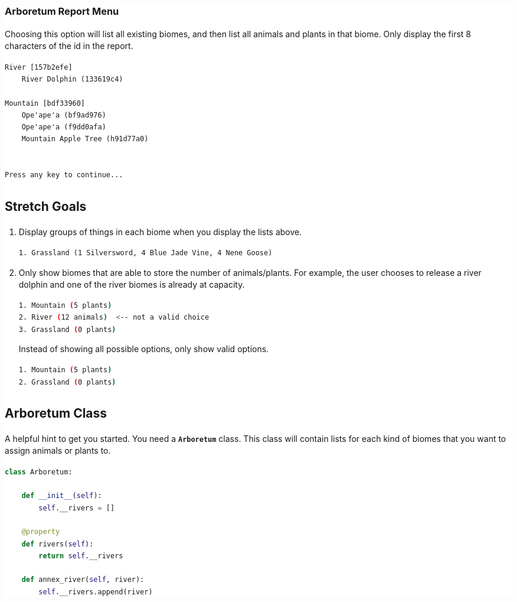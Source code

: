 ### Arboretum Report Menu

Choosing this option will list all existing biomes, and then list all animals and plants in that biome. Only display the first 8 characters of the id in the report.

```html
River [157b2efe]
    River Dolphin (133619c4)

Mountain [bdf33960]
    Ope'ape'a (bf9ad976)
    Ope'ape'a (f9dd0afa)
    Mountain Apple Tree (h91d77a0)


Press any key to continue...
```

## Stretch Goals

1. Display groups of things in each biome when you display the lists above.
    ```html
    1. Grassland (1 Silversword, 4 Blue Jade Vine, 4 Nene Goose)
    ```
2. Only show biomes that are able to store the number of animals/plants. For example, the user chooses to release a river dolphin and one of the river biomes is already at capacity.
    ```sh
    1. Mountain (5 plants)
    2. River (12 animals)  <-- not a valid choice
    3. Grassland (0 plants)
    ```

     Instead of showing all possible options, only show valid options.

    ```sh
    1. Mountain (5 plants)
    2. Grassland (0 plants)
    ```


## Arboretum Class

A helpful hint to get you started. You need a **`Arboretum`** class. This class will contain lists for each kind of biomes that you want to assign animals or plants to.

```py
class Arboretum:

    def __init__(self):
        self.__rivers = []

    @property
    def rivers(self):
        return self.__rivers

    def annex_river(self, river):
        self.__rivers.append(river)
```
